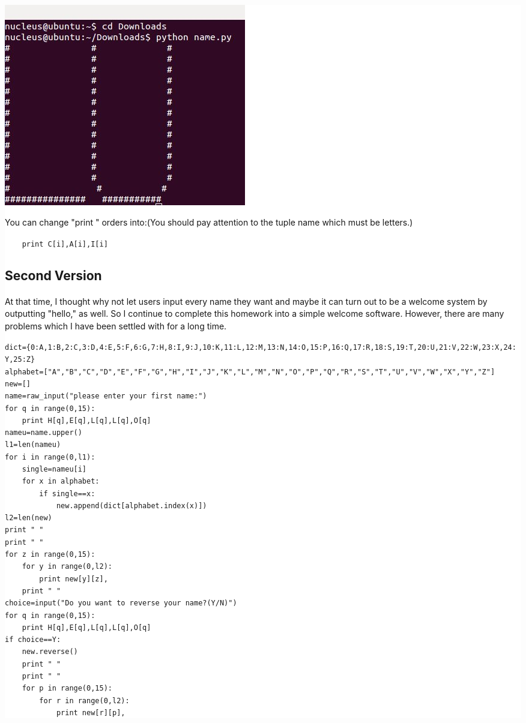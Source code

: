 ![](https://github.com/Nucleus2014/computationalphysics_N2014301020131/blob/master/1.jpg)

You can change "print " orders into:(You should pay attention to the tuple name which must be letters.)
```
    print C[i],A[i],I[i]
```
## Second Version
At that time, I thought why not let users input every name they want and maybe it can turn out to be a welcome system by 
outputting "hello," as well. So I continue to complete this homework into a simple welcome software. 
However, there are many problems which I have been settled with for a long time.
```
dict={0:A,1:B,2:C,3:D,4:E,5:F,6:G,7:H,8:I,9:J,10:K,11:L,12:M,13:N,14:O,15:P,16:Q,17:R,18:S,19:T,20:U,21:V,22:W,23:X,24:Y,25:Z}
alphabet=["A","B","C","D","E","F","G","H","I","J","K","L","M","N","O","P","Q","R","S","T","U","V","W","X","Y","Z"]
new=[]
name=raw_input("please enter your first name:")
for q in range(0,15):
	print H[q],E[q],L[q],L[q],O[q]
nameu=name.upper()
l1=len(nameu)
for i in range(0,l1):
	single=nameu[i]
	for x in alphabet:
		if single==x:
			new.append(dict[alphabet.index(x)])
l2=len(new)
print " "
print " "
for z in range(0,15):
	for y in range(0,l2):
		print new[y][z],
	print " "
choice=input("Do you want to reverse your name?(Y/N)")
for q in range(0,15):
	print H[q],E[q],L[q],L[q],O[q]
if choice==Y:
	new.reverse()	
	print " "
	print " "
	for p in range(0,15):
		for r in range(0,l2):
			print new[r][p],
```